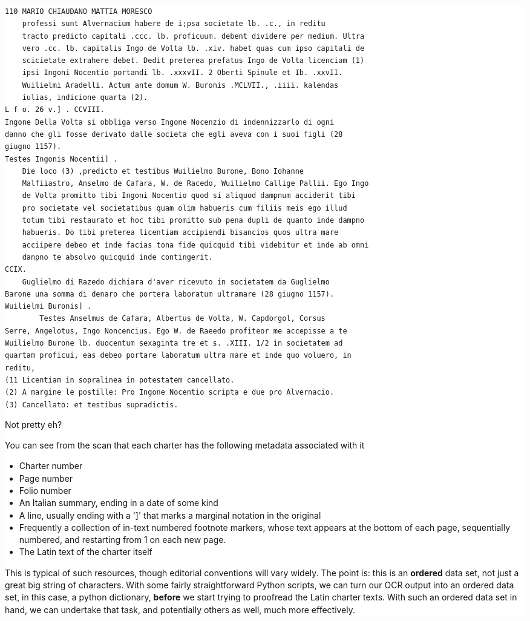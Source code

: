     110	MARIO CHIAUDANO MATTIA MORESCO
        professi sunt Alvernacium habere de i;psa societate lb. .c., in reditu
        tracto predicto capitali .ccc. lb. proficuum. debent dividere per medium. Ultra
        vero .cc. lb. capitalis Ingo de Volta lb. .xiv. habet quas cum ipso capitali de
        scicietate extrahere debet. Dedit preterea prefatus Ingo de Volta licenciam (1)
        ipsi Ingoni Nocentio portandi lb. .xxxvII. 2 Oberti Spinule et Ib. .xxvII.
        Wuilielmi Aradelli. Actum ante domum W. Buronis .MCLVII., .iiii. kalendas
        iulias, indicione quarta (2).
    L f o. 26 v.] .	CCVIII.
    Ingone Della Volta si obbliga verso Ingone Nocenzio di indennizzarlo di ogni
    danno che gli fosse derivato dalle societa che egli aveva con i suoi figli (28
    giugno 1157).
    Testes Ingonis Nocentii] .
        Die loco (3) ,predicto et testibus Wuilielmo Burone, Bono Iohanne
        Malfiiastro, Anselmo de Cafara, W. de Racedo, Wuilielmo Callige Pallii. Ego Ingo
        de Volta promitto tibi Ingoni Nocentio quod si aliquod dampnum acciderit tibi
        pro societate vel societatibus quam olim habueris cum filiis meis ego illud
        totum tibi restaurato et hoc tibi promitto sub pena dupli de quanto inde dampno
        habueris. Do tibi preterea licentiam accipiendi bisancios quos ultra mare
        acciipere debeo et inde facias tona fide quicquid tibi videbitur et inde ab omni
        danpno te absolvo quicquid inde contingerit.
    CCIX.
        Guglielmo di Razedo dichiara d'aver ricevuto in societatem da Guglielmo
    Barone una somma di denaro che portera laboratum ultramare (28 giugno 1157).
    Wuilielmi Buronis] .
            Testes Anselmus de Cafara, Albertus de Volta, W. Capdorgol, Corsus
    Serre, Angelotus, Ingo Noncencius. Ego W. de Raeedo profiteor me accepisse a te
    Wuilielmo Burone lb. duocentum sexaginta tre et s. .XIII. 1/2 in societatem ad
    quartam proficui, eas debeo portare laboratum ultra mare et inde quo voluero, in
    reditu,
    (11 Licentiam in sopralinea in potestatem cancellato.
    (2) A margine le postille: Pro Ingone Nocentio scripta e due pro Alvernacio.
    (3) Cancellato: et testibus supradictis.


Not pretty eh?

You can see from the scan that each charter has the following metadata associated with it 

* Charter number
* Page number
* Folio number
* An Italian summary, ending in a date of some kind
* A line, usually ending with a ']' that marks a marginal notation in the original
* Frequently a collection of in-text numbered footnote markers, whose text appears at the bottom of each page, sequentially numbered, and restarting from 1 on each new page.
* The Latin text of the charter itself

This is typical of such resources, though editorial conventions will vary widely. The point is: this is an __ordered__ data set, not just a great big string of characters. With some fairly straightforward Python scripts, we can turn our OCR output into an ordered data set, in this case, a python dictionary, __before__ we start trying to proofread the Latin charter texts. With such an ordered data set in hand, we can undertake that task, and potentially others as well, much more effectively.
